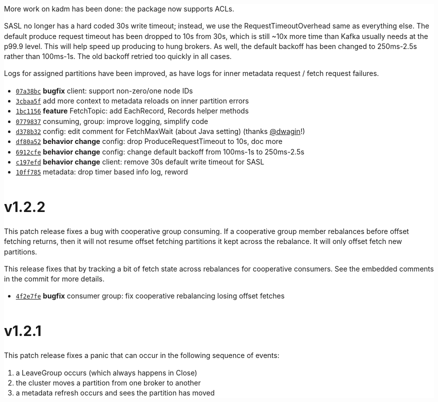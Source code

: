 More work on kadm has been done: the package now supports ACLs.

SASL no longer has a hard coded 30s write timeout; instead, we use the
RequestTimeoutOverhead same as everything else. The default produce request
timeout has been dropped to 10s from 30s, which is still ~10x more time than
Kafka usually needs at the p99.9 level. This will help speed up producing to
hung brokers. As well, the default backoff has been changed to 250ms-2.5s
rather than 100ms-1s. The old backoff retried too quickly in all cases.

Logs for assigned partitions have been improved, as have logs for inner
metadata request / fetch request failures.

- [`07a38bc`](https://github.com/burningass23/franz-go/commit/07a38bc) **bugfix** client: support non-zero/one node IDs
- [`3cbaa5f`](https://github.com/burningass23/franz-go/commit/3cbaa5f) add more context to metadata reloads on inner partition errors
- [`1bc1156`](https://github.com/burningass23/franz-go/commit/1bc1156) **feature** FetchTopic: add EachRecord, Records helper methods
- [`0779837`](https://github.com/burningass23/franz-go/commit/0779837) consuming, group: improve logging, simplify code
- [`d378b32`](https://github.com/burningass23/franz-go/commit/d378b32) config: edit comment for FetchMaxWait (about Java setting) (thanks [@dwagin](https://github.com/dwagin)!)
- [`df80a52`](https://github.com/burningass23/franz-go/commit/df80a52) **behavior change** config: drop ProduceRequestTimeout to 10s, doc more
- [`6912cfe`](https://github.com/burningass23/franz-go/commit/6912cfe) **behavior change** config: change default backoff from 100ms-1s to 250ms-2.5s
- [`c197efd`](https://github.com/burningass23/franz-go/commit/c197efd) **behavior change** client: remove 30s default write timeout for SASL
- [`10ff785`](https://github.com/burningass23/franz-go/commit/10ff785) metadata: drop timer based info log, reword

v1.2.2
===

This patch release fixes a bug with cooperative group consuming. If a
cooperative group member rebalances before offset fetching returns, then it
will not resume offset fetching partitions it kept across the rebalance. It
will only offset fetch new partitions.

This release fixes that by tracking a bit of fetch state across rebalances for
cooperative consumers. See the embedded comments in the commit for more
details.

- [`4f2e7fe`](https://github.com/burningass23/franz-go/commit/4f2e7fe) **bugfix** consumer group: fix cooperative rebalancing losing offset fetches


v1.2.1
===

This patch release fixes a panic that can occur in the following sequence of
events:

1) a LeaveGroup occurs (which always happens in Close)
2) the cluster moves a partition from one broker to another
3) a metadata refresh occurs and sees the partition has moved
